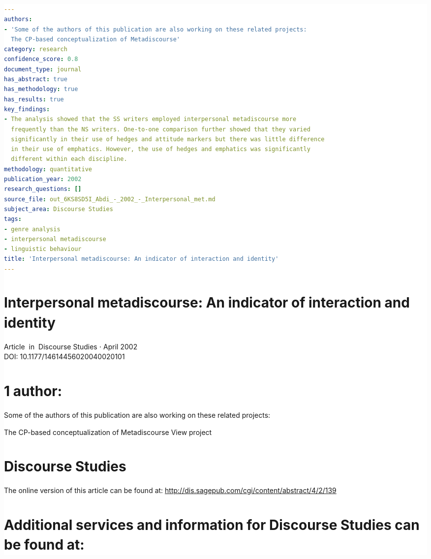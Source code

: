 ```yaml
---
authors:
- 'Some of the authors of this publication are also working on these related projects:
  The CP-based conceptualization of Metadiscourse'
category: research
confidence_score: 0.8
document_type: journal
has_abstract: true
has_methodology: true
has_results: true
key_findings:
- The analysis showed that the SS writers employed interpersonal metadiscourse more
  frequently than the NS writers. One-to-one comparison further showed that they varied
  significantly in their use of hedges and attitude markers but there was little difference
  in their use of emphatics. However, the use of hedges and emphatics was significantly
  different within each discipline.
methodology: quantitative
publication_year: 2002
research_questions: []
source_file: out_6KS8SD5I_Abdi_-_2002_-_Interpersonal_met.md
subject_area: Discourse Studies
tags:
- genre analysis
- interpersonal metadiscourse
- linguistic behaviour
title: 'Interpersonal metadiscourse: An indicator of interaction and identity'
---
```


# Interpersonal metadiscourse: An indicator of interaction and identity

Article  in  Discourse Studies $\cdot$ April 2002   
DOI: 10.1177/14614456020040020101

# 1 author:

Some of the authors of this publication are also working on these related projects:

The CP-based conceptualization of Metadiscourse View project

# Discourse Studies

The online version of this article can be found at: http://dis.sagepub.com/cgi/content/abstract/4/2/139

# Additional services and information for Discourse Studies can be found at:
